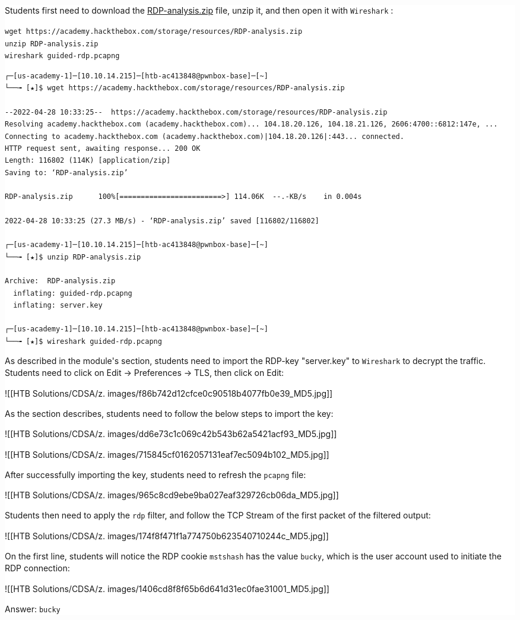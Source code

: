 Students first need to download the [RDP-analysis.zip](https://academy.hackthebox.com/storage/resources/RDP-analysis.zip) file, unzip it, and then open it with `Wireshark` :

```shell
wget https://academy.hackthebox.com/storage/resources/RDP-analysis.zip
unzip RDP-analysis.zip
wireshark guided-rdp.pcapng
```
```
┌─[us-academy-1]─[10.10.14.215]─[htb-ac413848@pwnbox-base]─[~]
└──╼ [★]$ wget https://academy.hackthebox.com/storage/resources/RDP-analysis.zip

--2022-04-28 10:33:25--  https://academy.hackthebox.com/storage/resources/RDP-analysis.zip
Resolving academy.hackthebox.com (academy.hackthebox.com)... 104.18.20.126, 104.18.21.126, 2606:4700::6812:147e, ...
Connecting to academy.hackthebox.com (academy.hackthebox.com)|104.18.20.126|:443... connected.
HTTP request sent, awaiting response... 200 OK
Length: 116802 (114K) [application/zip]
Saving to: ‘RDP-analysis.zip’

RDP-analysis.zip      100%[========================>] 114.06K  --.-KB/s    in 0.004s  

2022-04-28 10:33:25 (27.3 MB/s) - ‘RDP-analysis.zip’ saved [116802/116802]

┌─[us-academy-1]─[10.10.14.215]─[htb-ac413848@pwnbox-base]─[~]
└──╼ [★]$ unzip RDP-analysis.zip

Archive:  RDP-analysis.zip
  inflating: guided-rdp.pcapng       
  inflating: server.key
  
┌─[us-academy-1]─[10.10.14.215]─[htb-ac413848@pwnbox-base]─[~]
└──╼ [★]$ wireshark guided-rdp.pcapng
```

As described in the module's section, students need to import the RDP-key "server.key" to `Wireshark` to decrypt the traffic. Students need to click on Edit -> Preferences -> TLS, then click on Edit:

![[HTB Solutions/CDSA/z. images/f86b742d12cfce0c90518b4077fb0e39_MD5.jpg]]

As the section describes, students need to follow the below steps to import the key:

![[HTB Solutions/CDSA/z. images/dd6e73c1c069c42b543b62a5421acf93_MD5.jpg]]

![[HTB Solutions/CDSA/z. images/715845cf0162057131eaf7ec5094b102_MD5.jpg]]

After successfully importing the key, students need to refresh the `pcapng` file:

![[HTB Solutions/CDSA/z. images/965c8cd9ebe9ba027eaf329726cb06da_MD5.jpg]]

Students then need to apply the `rdp` filter, and follow the TCP Stream of the first packet of the filtered output:

![[HTB Solutions/CDSA/z. images/174f8f471f1a774750b623540710244c_MD5.jpg]]

On the first line, students will notice the RDP cookie `mstshash` has the value `bucky`, which is the user account used to initiate the RDP connection:

![[HTB Solutions/CDSA/z. images/1406cd8f8f65b6d641d31ec0fae31001_MD5.jpg]]

Answer: `bucky`